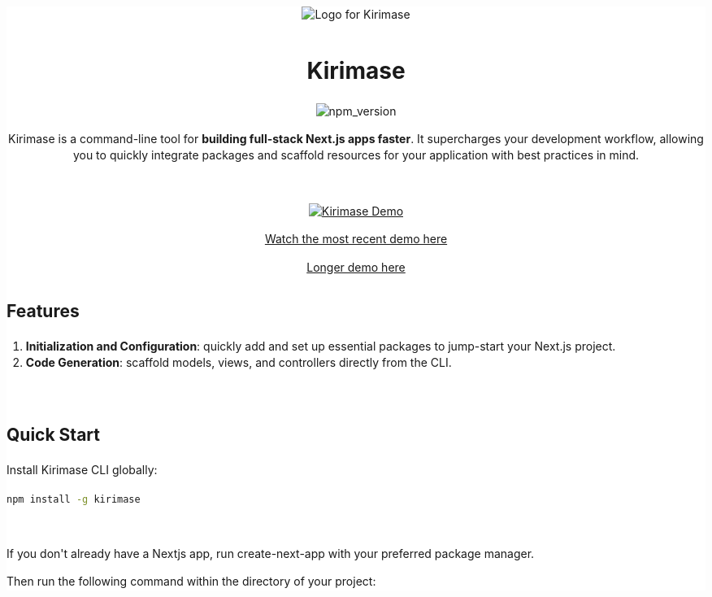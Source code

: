 <p align="center">
  <picture>
  <img src="https://github.com/nicoalbanese/gifs_for_demos/blob/main/samurai-helmet.png?raw=true" width="130" alt="Logo for Kirimase">
</picture>
</p>

<h1 align="center">
  Kirimase
</h1>
<p align="center">
<img src="https://img.shields.io/npm/v/kirimase?style=flat-square" alt="npm_version">
</p>

<p align="center">Kirimase is a command-line tool for <strong>building full-stack Next.js apps faster</strong>. It supercharges your development workflow, allowing you to quickly integrate packages and scaffold resources for your application with best practices in mind.</p>

<br />
<a href="https://twitter.com/nicoalbanese10/status/1716505867107938392" target="_blank">
  <p align="center">
    <img src="https://github.com/nicoalbanese/gifs_for_demos/blob/main/Screenshot%202023-10-15%20at%2010.36.02.png?raw=true" alt="Kirimase Demo" width="420" />
  </p>
</a>
<a href="https://twitter.com/nicoalbanese10/status/1716505867107938392" target="_blank">
  <p align="center">Watch the most recent demo here</p>
</a>

<a href="https://www.loom.com/share/cb329939c83b4c9eb6a56abfd2638bd4?sid=6d902fcc-3ef6-4436-bf7d-9d0c2943812f" target="_blank">
  <p align="center">Longer demo here</p>
</a>

## Features

1. **Initialization and Configuration**: quickly add and set up essential packages to jump-start your Next.js project.
2. **Code Generation**: scaffold models, views, and controllers directly from the CLI.

<br />

## Quick Start

Install Kirimase CLI globally:

```bash
npm install -g kirimase
```

<br />

If you don't already have a Nextjs app, run create-next-app with your preferred package manager.

Then run the following command within the directory of your project:
